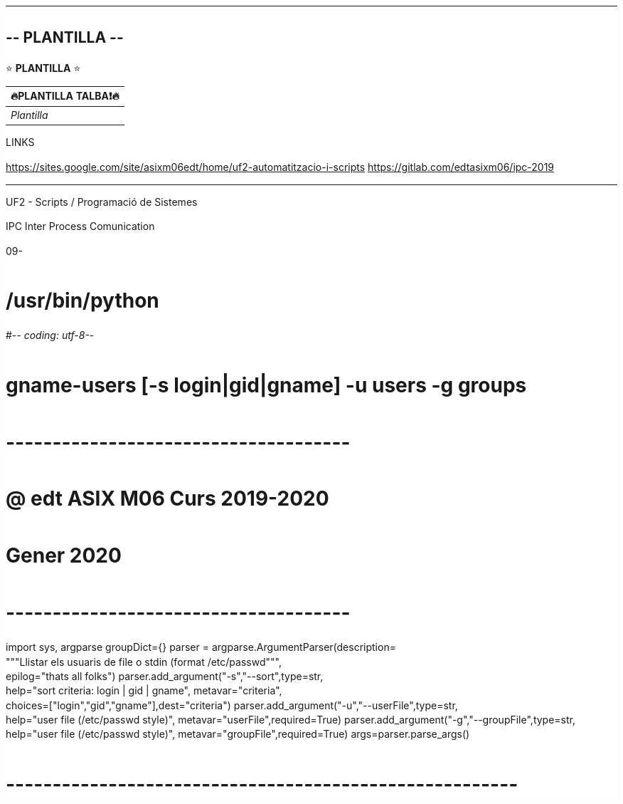 -----------
-- PLANTILLA --
-----------




⭐️ **PLANTILLA** ⭐️

| 🔥PLANTILLA TALBA❗🔥 | 
| ------------- |
| *Plantilla* |


LINKS


https://sites.google.com/site/asixm06edt/home/uf2-automatitzacio-i-scripts 
https://gitlab.com/edtasixm06/ipc-2019

--------------------------------------------------------------------------------

UF2 - Scripts / Programació de Sistemes

IPC Inter Process Comunication




09-

# /usr/bin/python
#-*- coding: utf-8-*-
#
# gname-users [-s login|gid|gname] -u users -g groups
# -------------------------------------
# @ edt ASIX M06 Curs 2019-2020
# Gener 2020
# -------------------------------------
import sys, argparse
groupDict={}
parser = argparse.ArgumentParser(description=\
        """Llistar els usuaris de file o stdin (format /etc/passwd""",\
        epilog="thats all folks")
parser.add_argument("-s","--sort",type=str,\
        help="sort criteria: login | gid | gname", metavar="criteria",\
        choices=["login","gid","gname"],dest="criteria")
parser.add_argument("-u","--userFile",type=str,\
        help="user file (/etc/passwd style)", metavar="userFile",required=True)
parser.add_argument("-g","--groupFile",type=str,\
        help="user file (/etc/passwd style)", metavar="groupFile",required=True)
args=parser.parse_args()
# -------------------------------------------------------
